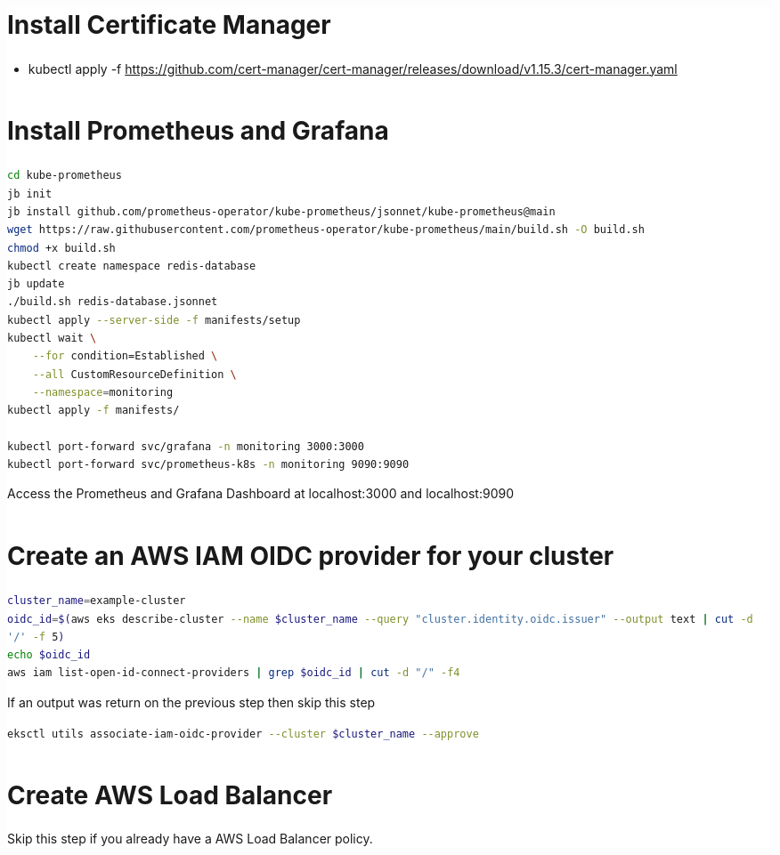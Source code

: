 
# Install Certificate Manager
- kubectl apply -f https://github.com/cert-manager/cert-manager/releases/download/v1.15.3/cert-manager.yaml


# Install Prometheus and Grafana
```bash
cd kube-prometheus
jb init 
jb install github.com/prometheus-operator/kube-prometheus/jsonnet/kube-prometheus@main
wget https://raw.githubusercontent.com/prometheus-operator/kube-prometheus/main/build.sh -O build.sh
chmod +x build.sh
kubectl create namespace redis-database
jb update
./build.sh redis-database.jsonnet
kubectl apply --server-side -f manifests/setup
kubectl wait \
	--for condition=Established \
	--all CustomResourceDefinition \
	--namespace=monitoring
kubectl apply -f manifests/

kubectl port-forward svc/grafana -n monitoring 3000:3000
kubectl port-forward svc/prometheus-k8s -n monitoring 9090:9090
```

Access the Prometheus and Grafana Dashboard at localhost:3000 and localhost:9090


# Create an AWS IAM OIDC provider for your cluster

```bash
cluster_name=example-cluster
oidc_id=$(aws eks describe-cluster --name $cluster_name --query "cluster.identity.oidc.issuer" --output text | cut -d '/' -f 5)
echo $oidc_id
aws iam list-open-id-connect-providers | grep $oidc_id | cut -d "/" -f4
```

If an output was return on the previous step then skip this step

```bash
eksctl utils associate-iam-oidc-provider --cluster $cluster_name --approve
```


# Create AWS Load Balancer

Skip this step if you already have a AWS Load Balancer policy.
